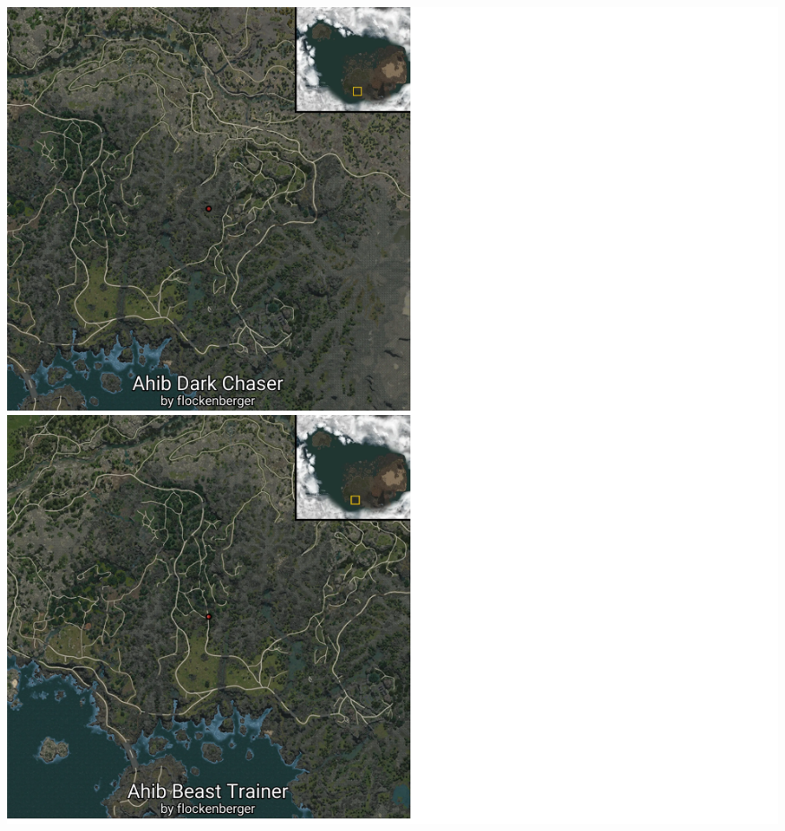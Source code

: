 <img src="./Thornwood Forest_Ahib Dark Chaser_Preview.webp" width="450"/> <img src="./Thornwood Forest_Ahib Beast Trainer_Preview.webp" width="450"/> 
